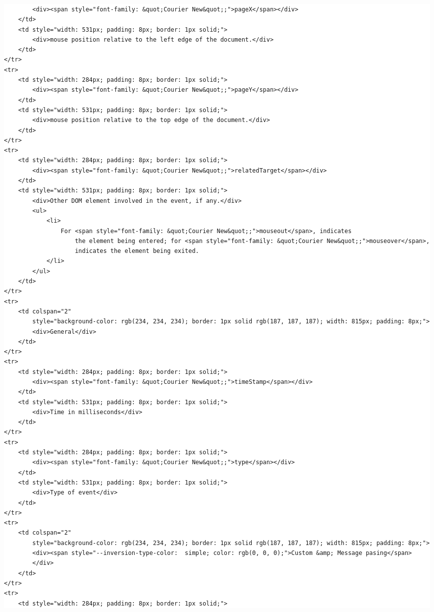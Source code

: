            <div><span style="font-family: &quot;Courier New&quot;;">pageX</span></div>
        </td>
        <td style="width: 531px; padding: 8px; border: 1px solid;">
            <div>mouse position relative to the left edge of the document.</div>
        </td>
    </tr>
    <tr>
        <td style="width: 284px; padding: 8px; border: 1px solid;">
            <div><span style="font-family: &quot;Courier New&quot;;">pageY</span></div>
        </td>
        <td style="width: 531px; padding: 8px; border: 1px solid;">
            <div>mouse position relative to the top edge of the document.</div>
        </td>
    </tr>
    <tr>
        <td style="width: 284px; padding: 8px; border: 1px solid;">
            <div><span style="font-family: &quot;Courier New&quot;;">relatedTarget</span></div>
        </td>
        <td style="width: 531px; padding: 8px; border: 1px solid;">
            <div>Other DOM element involved in the event, if any.</div>
            <ul>
                <li>
                    For <span style="font-family: &quot;Courier New&quot;;">mouseout</span>, indicates
                        the element being entered; for <span style="font-family: &quot;Courier New&quot;;">mouseover</span>,
                        indicates the element being exited.
                </li>
            </ul>
        </td>
    </tr>
    <tr>
        <td colspan="2"
            style="background-color: rgb(234, 234, 234); border: 1px solid rgb(187, 187, 187); width: 815px; padding: 8px;">
            <div>General</div>
        </td>
    </tr>
    <tr>
        <td style="width: 284px; padding: 8px; border: 1px solid;">
            <div><span style="font-family: &quot;Courier New&quot;;">timeStamp</span></div>
        </td>
        <td style="width: 531px; padding: 8px; border: 1px solid;">
            <div>Time in milliseconds</div>
        </td>
    </tr>
    <tr>
        <td style="width: 284px; padding: 8px; border: 1px solid;">
            <div><span style="font-family: &quot;Courier New&quot;;">type</span></div>
        </td>
        <td style="width: 531px; padding: 8px; border: 1px solid;">
            <div>Type of event</div>
        </td>
    </tr>
    <tr>
        <td colspan="2"
            style="background-color: rgb(234, 234, 234); border: 1px solid rgb(187, 187, 187); width: 815px; padding: 8px;">
            <div><span style="--inversion-type-color:  simple; color: rgb(0, 0, 0);">Custom &amp; Message pasing</span>
            </div>
        </td>
    </tr>
    <tr>
        <td style="width: 284px; padding: 8px; border: 1px solid;">